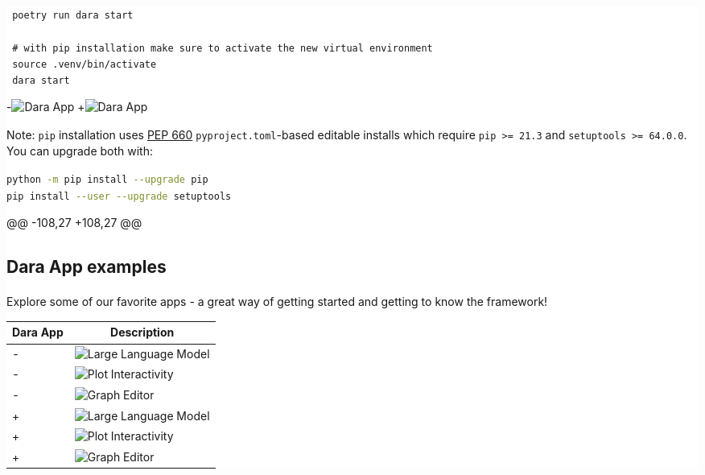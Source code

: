 ```diff
 poetry run dara start
 
 # with pip installation make sure to activate the new virtual environment
 source .venv/bin/activate
 dara start
 ```
 
-![Dara App](https://github.com/causalens/dara/blob/VERSION-1.9.3/img/components_gallery.png?raw=true)
+![Dara App](https://github.com/causalens/dara/blob/VERSION-1.9.4/img/components_gallery.png?raw=true)
 
 Note: `pip` installation uses [PEP 660](https://peps.python.org/pep-0660/) `pyproject.toml`-based editable installs which require `pip >= 21.3` and `setuptools >= 64.0.0`. You can upgrade both with:
 
 ```bash
 python -m pip install --upgrade pip
 pip install --user --upgrade setuptools
 ```
@@ -108,27 +108,27 @@
 
 ## Dara App examples
 
 Explore some of our favorite apps - a great way of getting started and getting to know the framework!
 
 | Dara App                                                                                                 | Description                                                                                                                                                                                                       |
 | -------------------------------------------------------------------------------------------------------- | ----------------------------------------------------------------------------------------------------------------------------------------------------------------------------------------------------------------- |
-| ![Large Language Model](https://github.com/causalens/dara/blob/VERSION-1.9.3/img/llm.png?raw=true)              | Demonstrates how to use incorporate a LLM chat box into your decision app to understand model insights                                                                                                            |
-| ![Plot Interactivity](https://github.com/causalens/dara/blob/VERSION-1.9.3/img/plot_interactivity.png?raw=true) | Demonstrates how to enable the user to interact with plots, trigger actions based on clicks, mouse movements and other interactions with `Bokeh` or `Plotly` plots                                                |
-| ![Graph Editor](https://github.com/causalens/dara/blob/VERSION-1.9.3/img/graph_viewer.png?raw=true)             | Demonstrates how to use the `CausalGraphViewer` component to display your graphs or networks, customising the displayed information through colors and tooltips, and updating the page based on user interaction. |
+| ![Large Language Model](https://github.com/causalens/dara/blob/VERSION-1.9.4/img/llm.png?raw=true)              | Demonstrates how to use incorporate a LLM chat box into your decision app to understand model insights                                                                                                            |
+| ![Plot Interactivity](https://github.com/causalens/dara/blob/VERSION-1.9.4/img/plot_interactivity.png?raw=true) | Demonstrates how to enable the user to interact with plots, trigger actions based on clicks, mouse movements and other interactions with `Bokeh` or `Plotly` plots                                                |
+| ![Graph Editor](https://github.com/causalens/dara/blob/VERSION-1.9.4/img/graph_viewer.png?raw=true)             | Demonstrates how to use the `CausalGraphViewer` component to display your graphs or networks, customising the displayed information through colors and tooltips, and updating the page based on user interaction. |
 